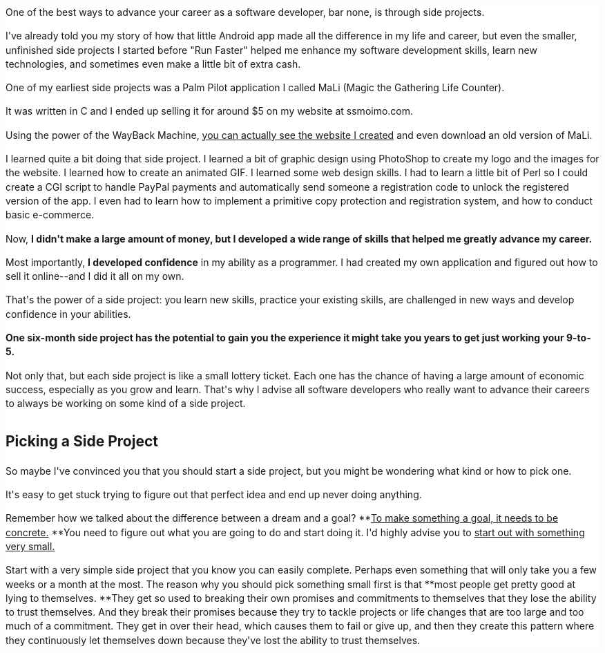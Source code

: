 One of the best ways to advance your career as a software developer, bar none, is through side projects.

I've already told you my story of how that little Android app made all the difference in my life and career, but even the smaller, unfinished side projects I started before "Run Faster" helped me enhance my software development skills, learn new technologies, and sometimes even make a little bit of extra cash.

One of my earliest side projects was a Palm Pilot application I called MaLi (Magic the Gathering Life Counter).

It was written in C and I ended up selling it for around $5 on my website at ssmoimo.com.

Using the power of the WayBack Machine, [you can actually see the website I created](https://simpleprogrammer.com/cg58-old) and even download an old version of MaLi.

I learned quite a bit doing that side project. I learned a bit of graphic design using PhotoShop to create my logo and the images for the website. I learned how to create an animated GIF. I learned some web design skills. I had to learn a little bit of Perl so I could create a CGI script to handle PayPal payments and automatically send someone a registration code to unlock the registered version of the app. I even had to learn how to implement a primitive copy protection and registration system, and how to conduct basic e-commerce.

Now, **I didn't make a large amount of money, but I developed a wide range of skills that helped me greatly advance my career.**

Most importantly, **I developed confidence** in my ability as a programmer. I had created my own application and figured out how to sell it online--and I did it all on my own.

That's the power of a side project: you learn new skills, practice your existing skills, are challenged in new ways and develop confidence in your abilities.

**One six-month side project has the potential to gain you the experience it might take you years to get just working your 9-to-5.**

Not only that, but each side project is like a small lottery ticket. Each one has the chance of having a large amount of economic success, especially as you grow and learn. That's why I advise all software developers who really want to advance their careers to always be working on some kind of a side project.

## Picking a Side Project

So maybe I've convinced you that you should start a side project, but you might be wondering what kind or how to pick one.

It's easy to get stuck trying to figure out that perfect idea and end up never doing anything.

Remember how we talked about the difference between a dream and a goal? **[To make something a goal, it needs to be concrete.](https://simpleprogrammer.com/cg58-thegoal) **You need to figure out what you are going to do and start doing it. I'd highly advise you to [start out with something very small.](https://simpleprogrammer.com/cg58-small)

Start with a very simple side project that you know you can easily complete. Perhaps even something that will only take you a few weeks or a month at the most. The reason why you should pick something small first is that **most people get pretty good at lying to themselves. **They get so used to breaking their own promises and commitments to themselves that they lose the ability to trust themselves. And they break their promises because they try to tackle projects or life changes that are too large and too much of a commitment. They get in over their head, which causes them to fail or give up, and then they create this pattern where they continuously let themselves down because they've lost the ability to trust themselves.
